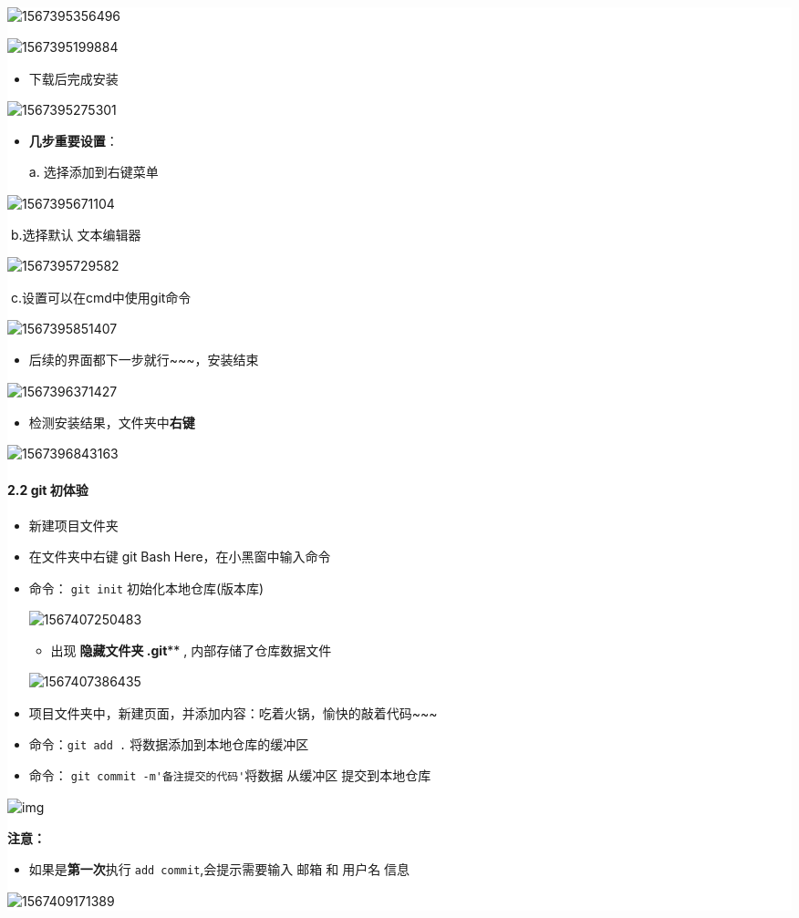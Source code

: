   ![1567395356496](assets/1567395356496.png)

  ![1567395199884](assets/1567395199884.png)

  + 下载后完成安装

  ![1567395275301](assets/1567395275301.png)

  + **几步重要设置**：

    a. 选择添加到右键菜单

  ![1567395671104](assets/1567395671104.png)

  ​        b.选择默认 文本编辑器

  ![1567395729582](assets/1567395729582.png)

  ​        c.设置可以在cmd中使用git命令

  ![1567395851407](assets/1567395851407.png)

  + 后续的界面都下一步就行~~~，安装结束

![1567396371427](assets/1567396371427.png)

+ 检测安装结果，文件夹中**右键**

![1567396843163](assets/1567396843163.png)

#### 2.2 git 初体验

+ 新建项目文件夹

+ 在文件夹中右键 git Bash Here，在小黑窗中输入命令

+ 命令： `git init`  初始化本地仓库(版本库)

  ![1567407250483](assets/1567407250483.png)

  + 出现 **隐藏文件夹 .git**** , 内部存储了仓库数据文件

  ![1567407386435](assets/1567407386435.png)

+ 项目文件夹中，新建页面，并添加内容：吃着火锅，愉快的敲着代码~~~

+ 命令：`git add .` 将数据添加到本地仓库的缓冲区

+ 命令： `git commit -m'备注提交的代码'`将数据 从缓冲区 提交到本地仓库 

![img](assets/20190227161428331.png)

**注意：**

+  如果是**第一次**执行 `add commit`,会提示需要输入 邮箱 和 用户名 信息

![1567409171389](assets/1567409171389.png)
